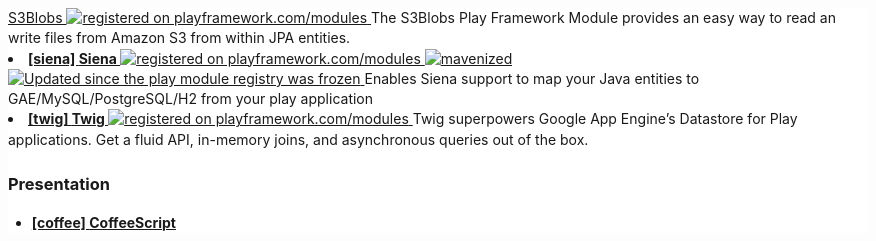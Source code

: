    <a href="https://github.com/jamesward/S3-Blobs-module-for-Play">
    S3Blobs
   </a>
  </strong>
  <a href="http://www.playframework.com/modules/s3blobs">
   <img alt="registered on playframework.com/modules" src="http://img.shields.io/badge/registered-yes-green.svg?style=flat"/>
  </a>
  The S3Blobs Play Framework Module provides an easy way to read an write files from Amazon S3 from within JPA entities.
 </li>
 <li>
  <strong>
   <a href="http://www.playframework.com/modules/siena">
    [siena]
   </a>
   <a href="http://github.com/mandubian/play-siena">
    Siena
   </a>
  </strong>
  <a href="http://www.playframework.com/modules/siena">
   <img alt="registered on playframework.com/modules" src="http://img.shields.io/badge/registered-yes-green.svg?style=flat"/>
  </a>
  <a href="http://mvnrepository.com/artifact/com.google.code.maven-play-plugin.org.playframework.modules.siena/play-siena">
   <img alt="mavenized" src="http://img.shields.io/badge/ -mavenized-blue.svg?style=flat"/>
  </a>
  <a href="http://github.com/mandubian/play-siena">
   <img alt="Updated since the play module registry was frozen" src="http://img.shields.io/badge/ -updated-ff69b4.svg?style=flat"/>
  </a>
  Enables Siena support to map your Java entities to GAE/MySQL/PostgreSQL/H2 from your play application
 </li>
 <li>
  <strong>
   <a href="http://www.playframework.com/modules/twig">
    [twig]
   </a>
   <a href="https://github.com/netmau5/Play-Twig">
    Twig
   </a>
  </strong>
  <a href="http://www.playframework.com/modules/twig">
   <img alt="registered on playframework.com/modules" src="http://img.shields.io/badge/registered-yes-green.svg?style=flat"/>
  </a>
  Twig superpowers Google App Engine’s Datastore for Play applications. Get a fluid API, in-memory joins, and asynchronous queries out of the box.
 </li>
</ul>
<h3>
 Presentation
</h3>
<ul>
 <li>
  <strong>
   <a href="http://www.playframework.com/modules/coffee">
    [coffee]
   </a>
   <a href="https://github.com/robfig/play-coffee">
    CoffeeScript
   </a>
  </strong>